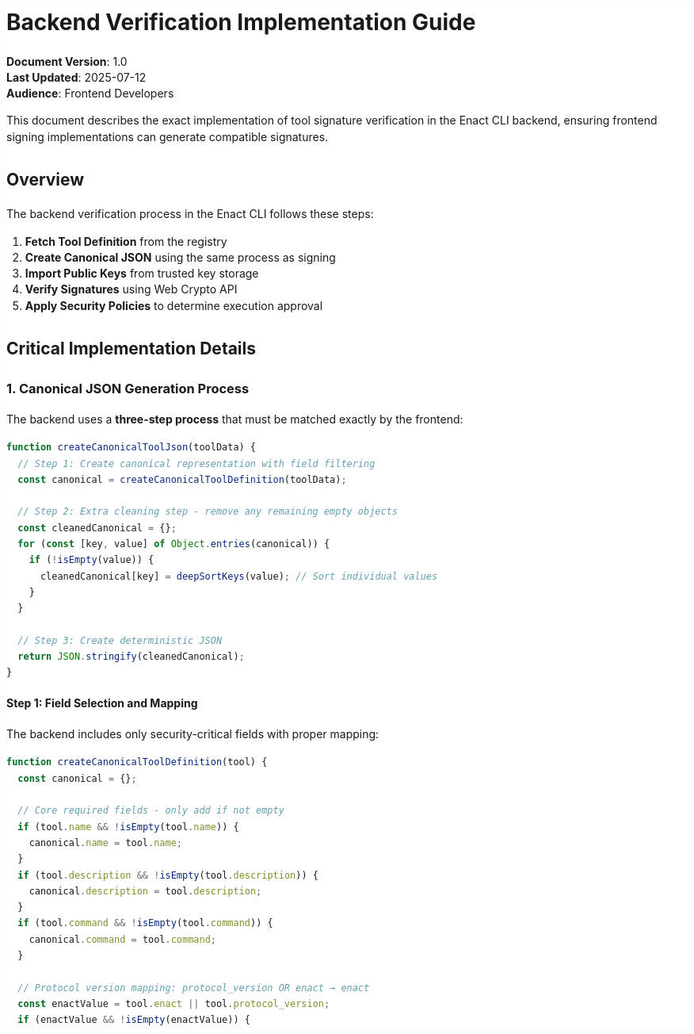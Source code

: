 # Backend Verification Implementation Guide

**Document Version**: 1.0  
**Last Updated**: 2025-07-12  
**Audience**: Frontend Developers  

This document describes the exact implementation of tool signature verification in the Enact CLI backend, ensuring frontend signing implementations can generate compatible signatures.

## Overview

The backend verification process in the Enact CLI follows these steps:
1. **Fetch Tool Definition** from the registry
2. **Create Canonical JSON** using the same process as signing
3. **Import Public Keys** from trusted key storage
4. **Verify Signatures** using Web Crypto API
5. **Apply Security Policies** to determine execution approval

## Critical Implementation Details

### 1. Canonical JSON Generation Process

The backend uses a **three-step process** that must be matched exactly by the frontend:

```javascript
function createCanonicalToolJson(toolData) {
  // Step 1: Create canonical representation with field filtering
  const canonical = createCanonicalToolDefinition(toolData);
  
  // Step 2: Extra cleaning step - remove any remaining empty objects
  const cleanedCanonical = {};
  for (const [key, value] of Object.entries(canonical)) {
    if (!isEmpty(value)) {
      cleanedCanonical[key] = deepSortKeys(value); // Sort individual values
    }
  }
  
  // Step 3: Create deterministic JSON
  return JSON.stringify(cleanedCanonical);
}
```

#### Step 1: Field Selection and Mapping

The backend includes only security-critical fields with proper mapping:

```javascript
function createCanonicalToolDefinition(tool) {
  const canonical = {};

  // Core required fields - only add if not empty
  if (tool.name && !isEmpty(tool.name)) {
    canonical.name = tool.name;
  }
  if (tool.description && !isEmpty(tool.description)) {
    canonical.description = tool.description;
  }
  if (tool.command && !isEmpty(tool.command)) {
    canonical.command = tool.command;
  }
  
  // Protocol version mapping: protocol_version OR enact → enact
  const enactValue = tool.enact || tool.protocol_version;
  if (enactValue && !isEmpty(enactValue)) {
```